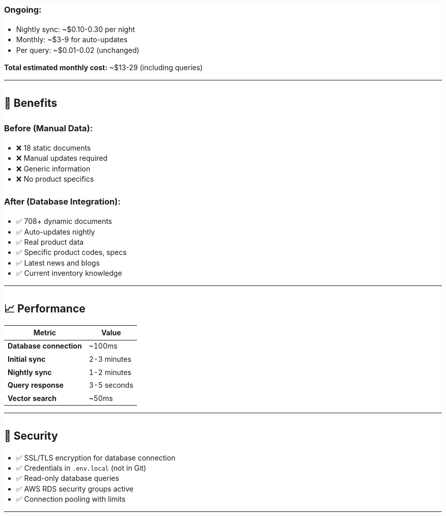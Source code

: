 ### **Ongoing:**
- Nightly sync: ~$0.10-0.30 per night
- Monthly: ~$3-9 for auto-updates
- Per query: ~$0.01-0.02 (unchanged)

**Total estimated monthly cost:** ~$13-29 (including queries)

---

## 🎯 Benefits

### **Before (Manual Data):**
- ❌ 18 static documents
- ❌ Manual updates required
- ❌ Generic information
- ❌ No product specifics

### **After (Database Integration):**
- ✅ 708+ dynamic documents
- ✅ Auto-updates nightly
- ✅ Real product data
- ✅ Specific product codes, specs
- ✅ Latest news and blogs
- ✅ Current inventory knowledge

---

## 📈 Performance

| Metric | Value |
|--------|-------|
| **Database connection** | ~100ms |
| **Initial sync** | 2-3 minutes |
| **Nightly sync** | 1-2 minutes |
| **Query response** | 3-5 seconds |
| **Vector search** | ~50ms |

---

## 🔐 Security

- ✅ SSL/TLS encryption for database connection
- ✅ Credentials in `.env.local` (not in Git)
- ✅ Read-only database queries
- ✅ AWS RDS security groups active
- ✅ Connection pooling with limits

---